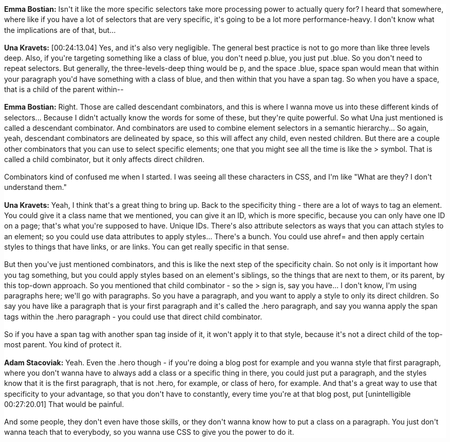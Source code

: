 **Emma Bostian:** Isn't it like the more specific selectors take more processing power to actually query for? I heard that somewhere, where like if you have a lot of selectors that are very specific, it's going to be a lot more performance-heavy. I don't know what the implications are of that, but...

**Una Kravets:** \[00:24:13.04\] Yes, and it's also very negligible. The general best practice is not to go more than like three levels deep. Also, if you're targeting something like a class of blue, you don't need p.blue, you just put .blue. So you don't need to repeat selectors. But generally, the three-levels-deep thing would be p, and the space .blue, space span would mean that within your paragraph you'd have something with a class of blue, and then within that you have a span tag. So when you have a space, that is a child of the parent within--

**Emma Bostian:** Right. Those are called descendant combinators, and this is where I wanna move us into these different kinds of selectors... Because I didn't actually know the words for some of these, but they're quite powerful. So what Una just mentioned is called a descendant combinator. And combinators are used to combine element selectors in a semantic hierarchy... So again, yeah, descendant combinators are delineated by space, so this will affect any child, even nested children. But there are a couple other combinators that you can use to select specific elements; one that you might see all the time is like the &gt; symbol. That is called a child combinator, but it only affects direct children.

Combinators kind of confused me when I started. I was seeing all these characters in CSS, and I'm like "What are they? I don't understand them."

**Una Kravets:** Yeah, I think that's a great thing to bring up. Back to the specificity thing - there are a lot of ways to tag an element. You could give it a class name that we mentioned, you can give it an ID, which is more specific, because you can only have one ID on a page; that's what you're supposed to have. Unique IDs. There's also attribute selectors as ways that you can attach styles to an element; so you could use data attributes to apply styles... There's a bunch. You could use ahref= and then apply certain styles to things that have links, or are links. You can get really specific in that sense.

But then you've just mentioned combinators, and this is like the next step of the specificity chain. So not only is it important how you tag something, but you could apply styles based on an element's siblings, so the things that are next to them, or its parent, by this top-down approach. So you mentioned that child combinator - so the &gt; sign is, say you have... I don't know, I'm using paragraphs here; we'll go with paragraphs. So you have a paragraph, and you want to apply a style to only its direct children. So say you have like a paragraph that is your first paragraph and it's called the .hero paragraph, and say you wanna apply the span tags within the .hero paragraph - you could use that direct child combinator.

So if you have a span tag with another span tag inside of it, it won't apply it to that style, because it's not a direct child of the top-most parent. You kind of protect it.

**Adam Stacoviak:** Yeah. Even the .hero though - if you're doing a blog post for example and you wanna style that first paragraph, where you don't wanna have to always add a class or a specific thing in there, you could just put a paragraph, and the styles know that it is the first paragraph, that is not .hero, for example, or class of hero, for example. And that's a great way to use that specificity to your advantage, so that you don't have to constantly, every time you're at that blog post, put \[unintelligible 00:27:20.01\] That would be painful.

And some people, they don't even have those skills, or they don't wanna know how to put a class on a paragraph. You just don't wanna teach that to everybody, so you wanna use CSS to give you the power to do it.
